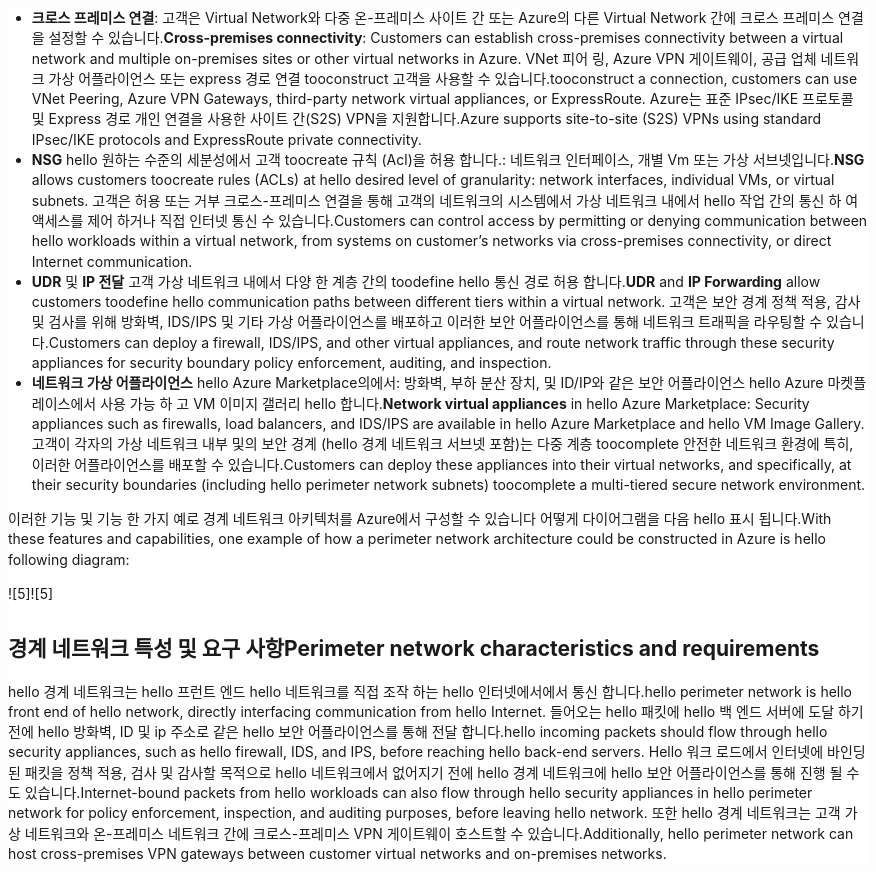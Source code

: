 * <span data-ttu-id="0c4d0-198">**크로스 프레미스 연결**: 고객은 Virtual Network와 다중 온-프레미스 사이트 간 또는 Azure의 다른 Virtual Network 간에 크로스 프레미스 연결을 설정할 수 있습니다.</span><span class="sxs-lookup"><span data-stu-id="0c4d0-198">**Cross-premises connectivity**: Customers can establish cross-premises connectivity between a virtual network and multiple on-premises sites or other virtual networks in Azure.</span></span> <span data-ttu-id="0c4d0-199">VNet 피어 링, Azure VPN 게이트웨이, 공급 업체 네트워크 가상 어플라이언스 또는 express 경로 연결 tooconstruct 고객을 사용할 수 있습니다.</span><span class="sxs-lookup"><span data-stu-id="0c4d0-199">tooconstruct a connection, customers can use VNet Peering, Azure VPN Gateways, third-party network virtual appliances, or ExpressRoute.</span></span> <span data-ttu-id="0c4d0-200">Azure는 표준 IPsec/IKE 프로토콜 및 Express 경로 개인 연결을 사용한 사이트 간(S2S) VPN을 지원합니다.</span><span class="sxs-lookup"><span data-stu-id="0c4d0-200">Azure supports site-to-site (S2S) VPNs using standard IPsec/IKE protocols and ExpressRoute private connectivity.</span></span>
* <span data-ttu-id="0c4d0-201">**NSG** hello 원하는 수준의 세분성에서 고객 toocreate 규칙 (Acl)을 허용 합니다.: 네트워크 인터페이스, 개별 Vm 또는 가상 서브넷입니다.</span><span class="sxs-lookup"><span data-stu-id="0c4d0-201">**NSG** allows customers toocreate rules (ACLs) at hello desired level of granularity: network interfaces, individual VMs, or virtual subnets.</span></span> <span data-ttu-id="0c4d0-202">고객은 허용 또는 거부 크로스-프레미스 연결을 통해 고객의 네트워크의 시스템에서 가상 네트워크 내에서 hello 작업 간의 통신 하 여 액세스를 제어 하거나 직접 인터넷 통신 수 있습니다.</span><span class="sxs-lookup"><span data-stu-id="0c4d0-202">Customers can control access by permitting or denying communication between hello workloads within a virtual network, from systems on customer’s networks via cross-premises connectivity, or direct Internet communication.</span></span>
* <span data-ttu-id="0c4d0-203">**UDR** 및 **IP 전달** 고객 가상 네트워크 내에서 다양 한 계층 간의 toodefine hello 통신 경로 허용 합니다.</span><span class="sxs-lookup"><span data-stu-id="0c4d0-203">**UDR** and **IP Forwarding** allow customers toodefine hello communication paths between different tiers within a virtual network.</span></span> <span data-ttu-id="0c4d0-204">고객은 보안 경계 정책 적용, 감사 및 검사를 위해 방화벽, IDS/IPS 및 기타 가상 어플라이언스를 배포하고 이러한 보안 어플라이언스를 통해 네트워크 트래픽을 라우팅할 수 있습니다.</span><span class="sxs-lookup"><span data-stu-id="0c4d0-204">Customers can deploy a firewall, IDS/IPS, and other virtual appliances, and route network traffic through these security appliances for security boundary policy enforcement, auditing, and inspection.</span></span>
* <span data-ttu-id="0c4d0-205">**네트워크 가상 어플라이언스** hello Azure Marketplace의에서: 방화벽, 부하 분산 장치, 및 ID/IP와 같은 보안 어플라이언스 hello Azure 마켓플레이스에서 사용 가능 하 고 VM 이미지 갤러리 hello 합니다.</span><span class="sxs-lookup"><span data-stu-id="0c4d0-205">**Network virtual appliances** in hello Azure Marketplace: Security appliances such as firewalls, load balancers, and IDS/IPS are available in hello Azure Marketplace and hello VM Image Gallery.</span></span> <span data-ttu-id="0c4d0-206">고객이 각자의 가상 네트워크 내부 및의 보안 경계 (hello 경계 네트워크 서브넷 포함)는 다중 계층 toocomplete 안전한 네트워크 환경에 특히, 이러한 어플라이언스를 배포할 수 있습니다.</span><span class="sxs-lookup"><span data-stu-id="0c4d0-206">Customers can deploy these appliances into their virtual networks, and specifically, at their security boundaries (including hello perimeter network subnets) toocomplete a multi-tiered secure network environment.</span></span>

<span data-ttu-id="0c4d0-207">이러한 기능 및 기능 한 가지 예로 경계 네트워크 아키텍처를 Azure에서 구성할 수 있습니다 어떻게 다이어그램을 다음 hello 표시 됩니다.</span><span class="sxs-lookup"><span data-stu-id="0c4d0-207">With these features and capabilities, one example of how a perimeter network architecture could be constructed in Azure is hello following diagram:</span></span>

<span data-ttu-id="0c4d0-208">![5]</span><span class="sxs-lookup"><span data-stu-id="0c4d0-208">![5]</span></span>

## <a name="perimeter-network-characteristics-and-requirements"></a><span data-ttu-id="0c4d0-209">경계 네트워크 특성 및 요구 사항</span><span class="sxs-lookup"><span data-stu-id="0c4d0-209">Perimeter network characteristics and requirements</span></span>
<span data-ttu-id="0c4d0-210">hello 경계 네트워크는 hello 프런트 엔드 hello 네트워크를 직접 조작 하는 hello 인터넷에서에서 통신 합니다.</span><span class="sxs-lookup"><span data-stu-id="0c4d0-210">hello perimeter network is hello front end of hello network, directly interfacing communication from hello Internet.</span></span> <span data-ttu-id="0c4d0-211">들어오는 hello 패킷에 hello 백 엔드 서버에 도달 하기 전에 hello 방화벽, ID 및 ip 주소로 같은 hello 보안 어플라이언스를 통해 전달 합니다.</span><span class="sxs-lookup"><span data-stu-id="0c4d0-211">hello incoming packets should flow through hello security appliances, such as hello firewall, IDS, and IPS, before reaching hello back-end servers.</span></span> <span data-ttu-id="0c4d0-212">Hello 워크 로드에서 인터넷에 바인딩된 패킷을 정책 적용, 검사 및 감사할 목적으로 hello 네트워크에서 없어지기 전에 hello 경계 네트워크에 hello 보안 어플라이언스를 통해 진행 될 수도 있습니다.</span><span class="sxs-lookup"><span data-stu-id="0c4d0-212">Internet-bound packets from hello workloads can also flow through hello security appliances in hello perimeter network for policy enforcement, inspection, and auditing purposes, before leaving hello network.</span></span> <span data-ttu-id="0c4d0-213">또한 hello 경계 네트워크는 고객 가상 네트워크와 온-프레미스 네트워크 간에 크로스-프레미스 VPN 게이트웨이 호스트할 수 있습니다.</span><span class="sxs-lookup"><span data-stu-id="0c4d0-213">Additionally, hello perimeter network can host cross-premises VPN gateways between customer virtual networks and on-premises networks.</span></span>